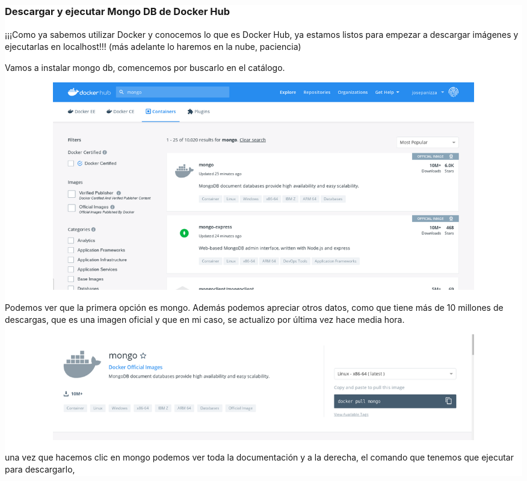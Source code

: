 ### Descargar y ejecutar Mongo DB de Docker Hub

¡¡¡Como ya sabemos utilizar Docker y conocemos lo que es Docker Hub, ya estamos listos para empezar a descargar imágenes y ejecutarlas en localhost!!! (más adelante lo haremos en la nube, paciencia)

Vamos a instalar mongo db, comencemos por buscarlo en el catálogo. 

<p align="center">
  <img src="/././images/mongo-search.png" width="700">
</p>

Podemos ver que la primera opción es mongo. Además podemos apreciar otros datos, como que tiene más de 10 millones de descargas, que es una imagen oficial y que en mi caso, se actualizo por última vez hace media hora. 

<p align="center">
  <img src="/././images/mongo-detail.png" width="700">
</p>

una vez que hacemos clic en mongo podemos ver toda la documentación y a la derecha, el comando que tenemos que ejecutar para descargarlo, 
